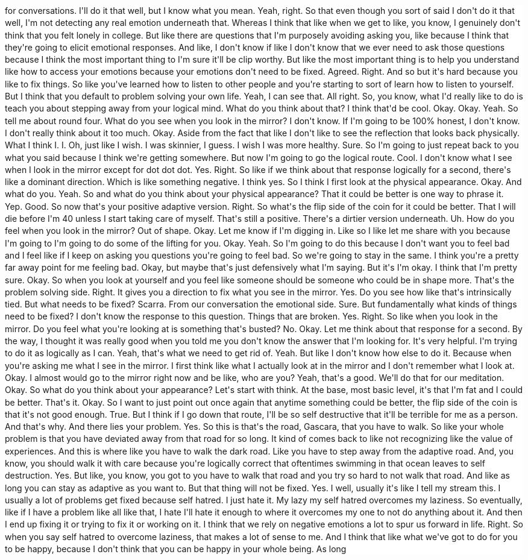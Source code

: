 for conversations. I'll do it that well, but I know what you mean. Yeah, right. So that even though you sort of said I don't do it that well, I'm not detecting any real emotion underneath that. Whereas I think that like when we get to like, you know, I genuinely don't think that you felt lonely in college. But like there are questions that I'm purposely avoiding asking you, like because I think that they're going to elicit emotional responses. And like, I don't know if like I don't know that we ever need to ask those questions because I think the most important thing to I'm sure it'll be clip worthy. But like the most important thing is to help you understand like how to access your emotions because your emotions don't need to be fixed. Agreed. Right. And so but it's hard because you like to fix things. So like you've learned how to listen to other people and you're starting to sort of learn how to listen to yourself. But I think that you default to problem solving your own life. Yeah, I can see that. All right. So, you know, what I'd really like to do is teach you about stepping away from your logical mind. What do you think about that? I think that'd be cool. Okay. Okay. Yeah. So tell me about round four. What do you see when you look in the mirror? I don't know. If I'm going to be 100% honest, I don't know. I don't really think about it too much. Okay. Aside from the fact that like I don't like to see the reflection that looks back physically. What I think I. I. Oh, just like I wish. I was skinnier, I guess. I wish I was more healthy. Sure. So I'm going to just repeat back to you what you said because I think we're getting somewhere. But now I'm going to go the logical route. Cool. I don't know what I see when I look in the mirror except for dot dot dot. Yes. Right. So like if we think about that response logically for a second, there's like a dominant direction. Which is like something negative. I think yes. So I think I first look at the physical appearance. Okay. And what do you. Yeah. So and what do you think about your physical appearance? That it could be better is one way to phrase it. Yep. Good. So now that's your positive adaptive version. Right. So what's the flip side of the coin for it could be better. That I will die before I'm 40 unless I start taking care of myself. That's still a positive. There's a dirtier version underneath. Uh. How do you feel when you look in the mirror? Out of shape. Okay. Let me know if I'm digging in. Like so I like let me share with you because I'm going to I'm going to do some of the lifting for you. Okay. Yeah. So I'm going to do this because I don't want you to feel bad and I feel like if I keep on asking you questions you're going to feel bad. So we're going to stay in the same. I think you're a pretty far away point for me feeling bad. Okay, but maybe that's just defensively what I'm saying. But it's I'm okay. I think that I'm pretty sure. Okay. So when you look at yourself and you feel like someone should be someone who could be in shape more. That's the problem solving side. Right. It gives you a direction to fix what you see in the mirror. Yes. Do you see how like that's intrinsically tied. But what needs to be fixed? Scarra. From our conversation the emotional side. Sure. But fundamentally what kinds of things need to be fixed? I don't know the response to this question. Things that are broken. Yes. Right. So like when you look in the mirror. Do you feel what you're looking at is something that's busted? No. Okay. Let me think about that response for a second. By the way, I thought it was really good when you told me you don't know the answer that I'm looking for. It's very helpful. I'm trying to do it as logically as I can. Yeah, that's what we need to get rid of. Yeah. But like I don't know how else to do it. Because when you're asking me what I see in the mirror. I first think like what I actually look at in the mirror and I don't remember what I look at. Okay. I almost would go to the mirror right now and be like, who are you? Yeah, that's a good. We'll do that for our meditation. Okay. So what do you think about your appearance? Let's start with think. At the base, most basic level, it's that I'm fat and I could be better. That's it. Okay. So I want to just point out once again that anytime something could be better, the flip side of the coin is that it's not good enough. True. But I think if I go down that route, I'll be so self destructive that it'll be terrible for me as a person. And that's why. And there lies your problem. Yes. So this is that's the road, Gascara, that you have to walk. So like your whole problem is that you have deviated away from that road for so long. It kind of comes back to like not recognizing like the value of experiences. And this is where like you have to walk the dark road. Like you have to step away from the adaptive road. And, you know, you should walk it with care because you're logically correct that oftentimes swimming in that ocean leaves to self destruction. Yes. But like, you know, you got to you have to walk that road and you try so hard to not walk that road. And like as long you can stay as adaptive as you want to. But that thing will not be fixed. Yes. I well, usually it's like I tell my stream this. I usually a lot of problems get fixed because self hatred. I just hate it. My lazy my self hatred overcomes my laziness. So eventually, like if I have a problem like all like that, I hate I'll hate it enough to where it overcomes my one to not do anything about it. And then I end up fixing it or trying to fix it or working on it. I think that we rely on negative emotions a lot to spur us forward in life. Right. So when you say self hatred to overcome laziness, that makes a lot of sense to me. And I think that like what we've got to do for you to be happy, because I don't think that you can be happy in your whole being. As long